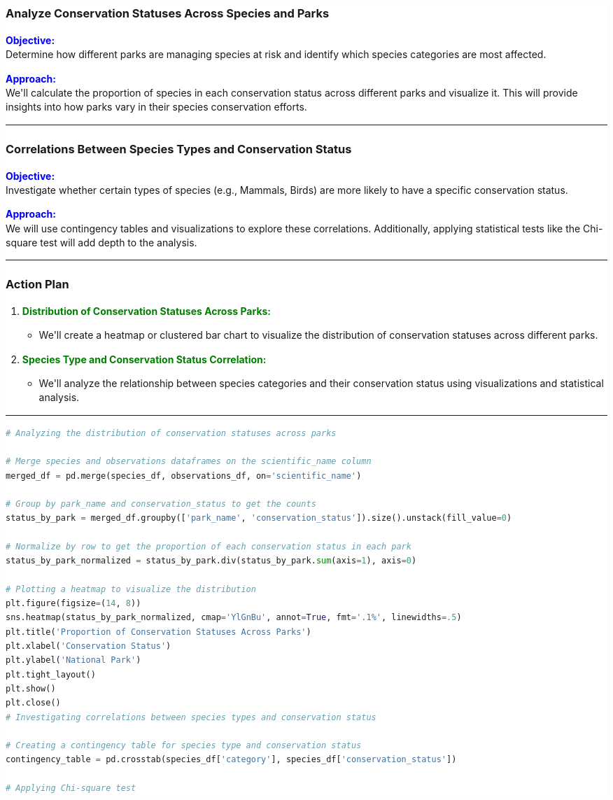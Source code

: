 
### Analyze Conservation Statuses Across Species and Parks

**<span style="color:blue">Objective:</span>**  
Determine how different parks are managing species at risk and identify which species categories are most affected.

**<span style="color:blue">Approach:</span>**  
We'll calculate the proportion of species in each conservation status across different parks and visualize it. This will provide insights into how parks vary in their species conservation efforts.

---

### Correlations Between Species Types and Conservation Status

**<span style="color:blue">Objective:</span>**  
Investigate whether certain types of species (e.g., Mammals, Birds) are more likely to have a specific conservation status.

**<span style="color:blue">Approach:</span>**  
We will use contingency tables and visualizations to explore these correlations. Additionally, applying statistical tests like the Chi-square test will add depth to the analysis.

---

### Action Plan

1. **<span style="color:green">Distribution of Conservation Statuses Across Parks:</span>**  
   - We'll create a heatmap or clustered bar chart to visualize the distribution of conservation statuses across different parks.

2. **<span style="color:green">Species Type and Conservation Status Correlation:</span>**  
   - We'll analyze the relationship between species categories and their conservation status using visualizations and statistical analysis.

---



```python
# Analyzing the distribution of conservation statuses across parks

# Merge species and observations dataframes on the scientific_name column
merged_df = pd.merge(species_df, observations_df, on='scientific_name')

# Group by park_name and conservation_status to get the counts
status_by_park = merged_df.groupby(['park_name', 'conservation_status']).size().unstack(fill_value=0)

# Normalize by row to get the proportion of each conservation status in each park
status_by_park_normalized = status_by_park.div(status_by_park.sum(axis=1), axis=0)

# Plotting a heatmap to visualize the distribution
plt.figure(figsize=(14, 8))
sns.heatmap(status_by_park_normalized, cmap='YlGnBu', annot=True, fmt='.1%', linewidths=.5)
plt.title('Proportion of Conservation Statuses Across Parks')
plt.xlabel('Conservation Status')
plt.ylabel('National Park')
plt.tight_layout()
plt.show()
plt.close()
# Investigating correlations between species types and conservation status

# Creating a contingency table for species type and conservation status
contingency_table = pd.crosstab(species_df['category'], species_df['conservation_status'])

# Applying Chi-square test
```